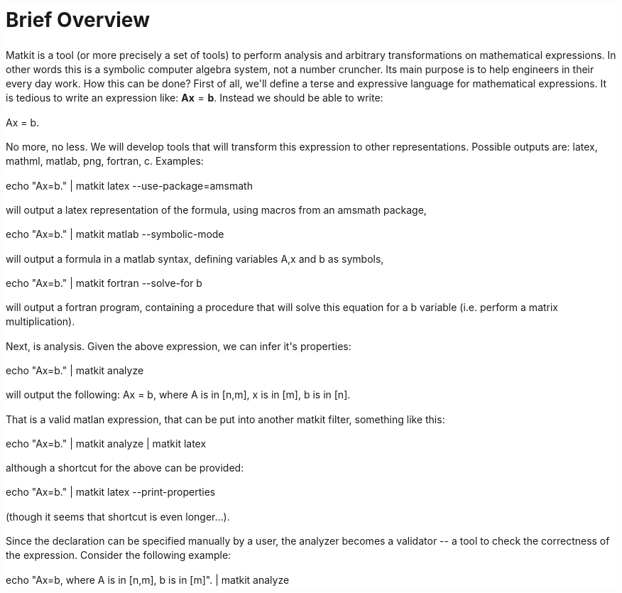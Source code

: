 Brief Overview
==============

Matkit is a tool (or more precisely a set of tools) to perform
analysis and arbitrary transformations on mathematical expressions. In
other words this is a symbolic computer algebra system, not a number
cruncher. Its main purpose is to help engineers in their every day
work. How this can be done? First of all, we'll define a terse and
expressive language for mathematical expressions. It is tedious to
write an expression like: $\mathbf{A}\mathbf{x}=\mathbf{b}$. 
Instead we should be able to write:

  Ax = b.

No more, no less. We will develop tools that will transform this
expression to other representations. Possible outputs are: latex,
mathml, matlab, png, fortran, c. Examples:

  echo "Ax=b." | matkit latex --use-package=amsmath

will output a latex representation of the formula, using macros from
an amsmath package,

  echo "Ax=b." | matkit matlab --symbolic-mode

will output a formula in a matlab syntax, defining variables A,x and b
as symbols,

  echo "Ax=b." | matkit fortran --solve-for b

will output a fortran program, containing a procedure that will solve
this equation for a b variable (i.e. perform a matrix multiplication).


Next, is analysis. Given the above expression, we can infer it's properties:

  echo "Ax=b." | matkit analyze

will output the following:
  Ax = b, 
  where A is in [n,m],
        x is in [m],
        b is in [n].

That is a valid matlan expression, that can be put into
another matkit filter, something like this:

  echo "Ax=b." | matkit analyze | matkit latex

although a shortcut for the above can be provided:

  echo "Ax=b." | matkit latex --print-properties

(though it seems that shortcut is even longer...).

Since the declaration can be specified manually by a user, the analyzer
becomes a validator -- a tool to check the correctness of the
expression. Consider the following example:

  echo "Ax=b, 
        where A is in [n,m],
              b is in [m]". | matkit analyze 
